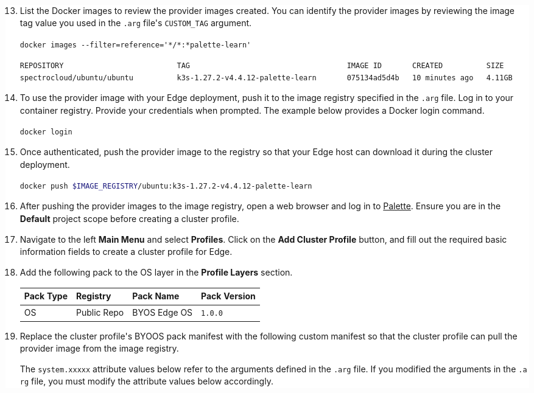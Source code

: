 13. List the Docker images to review the provider images created. You can identify the provider images by reviewing the
    image tag value you used in the `.arg` file's `CUSTOM_TAG` argument.

    ```shell
    docker images --filter=reference='*/*:*palette-learn'
    ```

    ```hideClipboard bash
    REPOSITORY                          TAG                                    IMAGE ID       CREATED          SIZE
    spectrocloud/ubuntu/ubuntu          k3s-1.27.2-v4.4.12-palette-learn       075134ad5d4b   10 minutes ago   4.11GB
    ```

14. To use the provider image with your Edge deployment, push it to the image registry specified in the `.arg` file. Log
    in to your container registry. Provide your credentials when prompted. The example below provides a Docker login
    command.

    ```bash
    docker login
    ```

15. Once authenticated, push the provider image to the registry so that your Edge host can download it during the
    cluster deployment.

    ```bash
    docker push $IMAGE_REGISTRY/ubuntu:k3s-1.27.2-v4.4.12-palette-learn
    ```

16. After pushing the provider images to the image registry, open a web browser and log in to
    [Palette](https://console.spectrocloud.com). Ensure you are in the **Default** project scope before creating a
    cluster profile.

17. Navigate to the left **Main Menu** and select **Profiles**. Click on the **Add Cluster Profile** button, and fill
    out the required basic information fields to create a cluster profile for Edge.

18. Add the following <VersionedLink text="BYOS Edge OS" url="/integrations/packs/?pack=generic-byoi"/> pack to the OS
    layer in the **Profile Layers** section.

    | **Pack Type** | **Registry** | **Pack Name** | **Pack Version** |
    | ------------- | ------------ | ------------- | ---------------- |
    | OS            | Public Repo  | BYOS Edge OS  | `1.0.0`          |

19. Replace the cluster profile's BYOOS pack manifest with the following custom manifest so that the cluster profile can
    pull the provider image from the image registry.

    The `system.xxxxx` attribute values below refer to the arguments defined in the `.arg` file. If you modified the
    arguments in the `.arg` file, you must modify the attribute values below accordingly.
